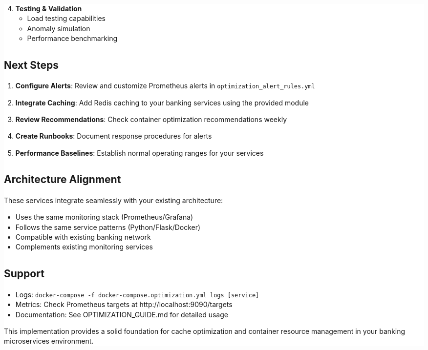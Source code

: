 4. **Testing & Validation**
   - Load testing capabilities
   - Anomaly simulation
   - Performance benchmarking

## Next Steps

1. **Configure Alerts**: Review and customize Prometheus alerts in `optimization_alert_rules.yml`

2. **Integrate Caching**: Add Redis caching to your banking services using the provided module

3. **Review Recommendations**: Check container optimization recommendations weekly

4. **Create Runbooks**: Document response procedures for alerts

5. **Performance Baselines**: Establish normal operating ranges for your services

## Architecture Alignment

These services integrate seamlessly with your existing architecture:
- Uses the same monitoring stack (Prometheus/Grafana)
- Follows the same service patterns (Python/Flask/Docker)
- Compatible with existing banking network
- Complements existing monitoring services

## Support

- Logs: `docker-compose -f docker-compose.optimization.yml logs [service]`
- Metrics: Check Prometheus targets at http://localhost:9090/targets
- Documentation: See OPTIMIZATION_GUIDE.md for detailed usage

This implementation provides a solid foundation for cache optimization and container resource management in your banking microservices environment.